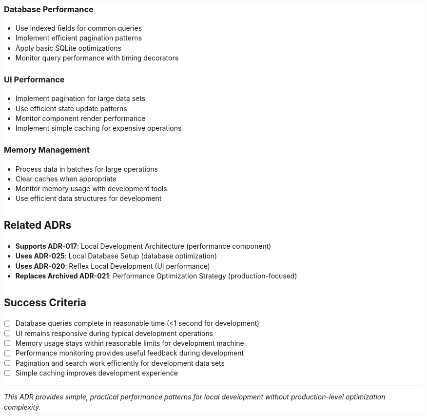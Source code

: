 ### Database Performance

- Use indexed fields for common queries
- Implement efficient pagination patterns
- Apply basic SQLite optimizations
- Monitor query performance with timing decorators

### UI Performance

- Implement pagination for large data sets
- Use efficient state update patterns
- Monitor component render performance
- Implement simple caching for expensive operations

### Memory Management

- Process data in batches for large operations
- Clear caches when appropriate
- Monitor memory usage with development tools
- Use efficient data structures for development

## Related ADRs

- **Supports ADR-017**: Local Development Architecture (performance component)
- **Uses ADR-025**: Local Database Setup (database optimization)
- **Uses ADR-020**: Reflex Local Development (UI performance)
- **Replaces Archived ADR-021**: Performance Optimization Strategy (production-focused)

## Success Criteria

- [ ] Database queries complete in reasonable time (<1 second for development)
- [ ] UI remains responsive during typical development operations
- [ ] Memory usage stays within reasonable limits for development machine
- [ ] Performance monitoring provides useful feedback during development
- [ ] Pagination and search work efficiently for development data sets
- [ ] Simple caching improves development experience

---

*This ADR provides simple, practical performance patterns for local development without production-level optimization complexity.*
